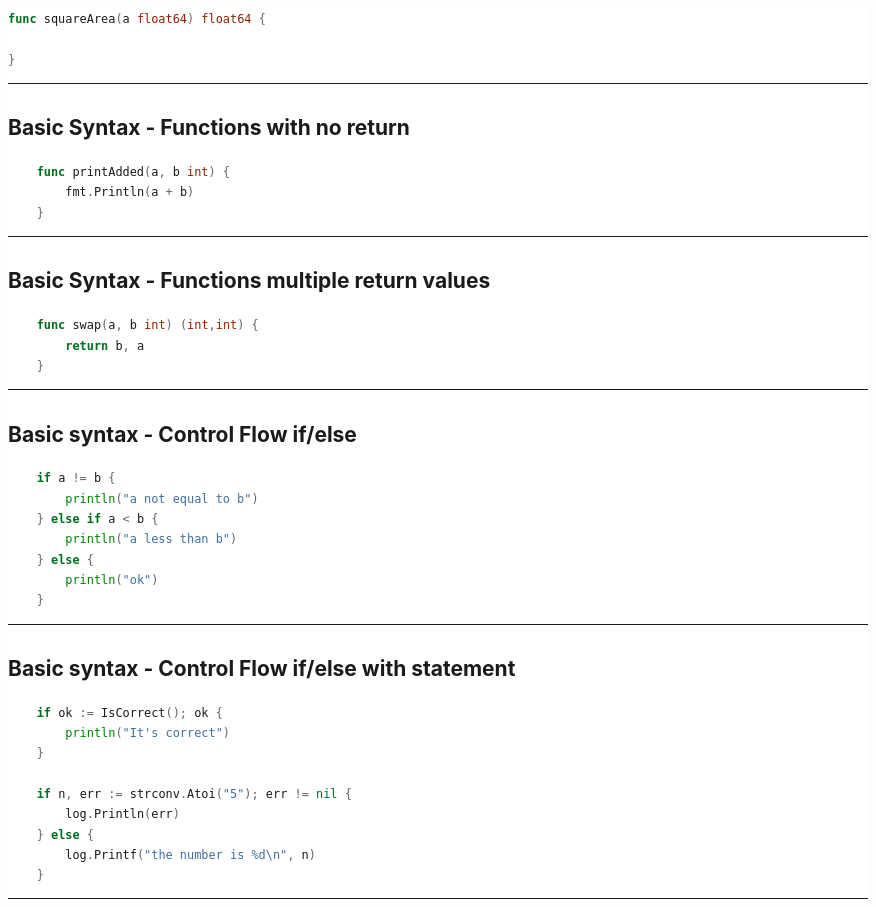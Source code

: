 ```go
func squareArea(a float64) float64 {

}
```

---

## Basic Syntax - Functions with no return

```go
    func printAdded(a, b int) {
        fmt.Println(a + b)
    }
```

---

## Basic Syntax - Functions multiple return values

```go
    func swap(a, b int) (int,int) {
        return b, a
    }
```

---

## Basic syntax - Control Flow if/else

```go
    if a != b {
        println("a not equal to b")
    } else if a < b {
        println("a less than b")
    } else {
        println("ok")
    }
```

---

## Basic syntax - Control Flow if/else with statement

```go
    if ok := IsCorrect(); ok {
        println("It's correct")
    }

    if n, err := strconv.Atoi("5"); err != nil {
        log.Println(err)
    } else {
        log.Printf("the number is %d\n", n)
    }
```

---